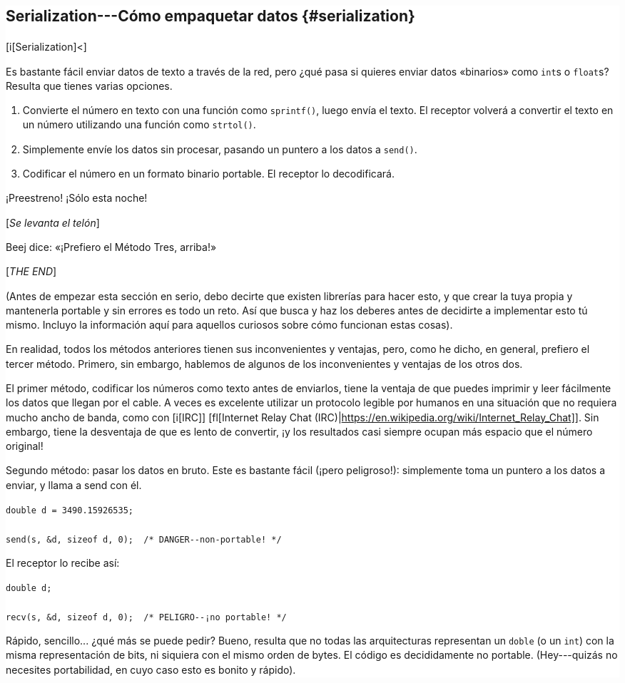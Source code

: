 
## Serialization---Cómo empaquetar datos {#serialization}

[i[Serialization]<]

Es bastante fácil enviar datos de texto a través de la red,
pero ¿qué pasa si quieres enviar datos «binarios» como `int`s o `float`s? Resulta que tienes varias opciones.

1. Convierte el número en texto con una función como `sprintf()`, luego envía el texto. El receptor volverá a convertir el texto en un número utilizando una función como `strtol()`.

2. Simplemente envíe los datos sin procesar, pasando un puntero a los datos a `send()`.

3. Codificar el número en un formato binario portable. El receptor lo decodificará.

¡Preestreno! ¡Sólo esta noche!

[_Se levanta el telón_]

Beej dice: «¡Prefiero el Método Tres, arriba!»

[_THE END_]

(Antes de empezar esta sección en serio, debo decirte que existen librerías para hacer esto, y que crear la tuya propia y mantenerla portable y sin errores es todo un reto. Así que busca y haz los deberes antes de decidirte a implementar esto tú mismo. Incluyo la información aquí para aquellos curiosos sobre cómo funcionan estas cosas).

En realidad, todos los métodos anteriores tienen sus inconvenientes y ventajas, pero, como he dicho, en general, prefiero el tercer método. Primero, sin embargo, hablemos de algunos de los inconvenientes y ventajas de los otros dos.

El primer método, codificar los números como texto antes de enviarlos, tiene la ventaja de que puedes imprimir y leer fácilmente los datos que llegan por el cable.  A veces es excelente utilizar un protocolo legible por humanos en una situación que no requiera mucho ancho de banda, como con [i[IRC]] [fl[Internet Relay Chat (IRC)|https://en.wikipedia.org/wiki/Internet_Relay_Chat]]. Sin embargo, tiene la desventaja de que es lento de convertir, ¡y los resultados casi siempre ocupan más espacio que el número original!

Segundo método: pasar los datos en bruto. Este es bastante fácil (¡pero peligroso!): simplemente toma un puntero a los datos a enviar, y llama a send con él.

```{.c}
double d = 3490.15926535;

send(s, &d, sizeof d, 0);  /* DANGER--non-portable! */
```

El receptor lo recibe así:

```{.c}
double d;

recv(s, &d, sizeof d, 0);  /* PELIGRO--¡no portable! */
```

Rápido, sencillo... ¿qué más se puede pedir? Bueno, resulta que no todas las arquitecturas representan un `doble` (o un `int`) con la misma representación de bits, ni siquiera con el mismo orden de bytes. El código es decididamente no portable. (Hey---quizás no necesites portabilidad, en cuyo caso esto es bonito y rápido).
